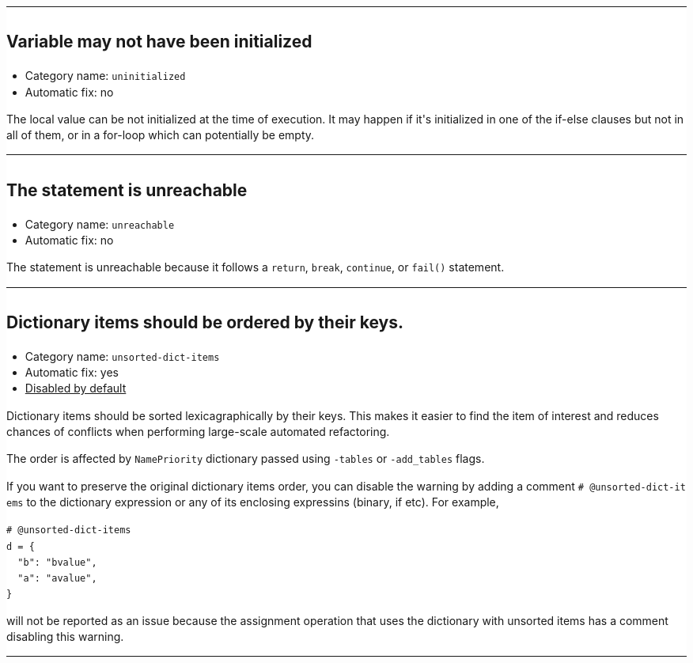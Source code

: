 --------------------------------------------------------------------------------

## <a name="uninitialized"></a>Variable may not have been initialized

  * Category name: `uninitialized`
  * Automatic fix: no

The local value can be not initialized at the time of execution. It may happen if it's
initialized in one of the if-else clauses but not in all of them, or in a for-loop which
can potentially be empty.

--------------------------------------------------------------------------------

## <a name="unreachable"></a>The statement is unreachable

  * Category name: `unreachable`
  * Automatic fix: no

The statement is unreachable because it follows a `return`, `break`, `continue`,
or `fail()` statement.

--------------------------------------------------------------------------------

## <a name="unsorted-dict-items"></a>Dictionary items should be ordered by their keys.

  * Category name: `unsorted-dict-items`
  * Automatic fix: yes
  * [Disabled by default](buildifier/README.md#linter)

Dictionary items should be sorted lexicagraphically by their keys. This makes
it easier to find the item of interest and reduces chances of conflicts when
performing large-scale automated refactoring.

The order is affected by `NamePriority` dictionary passed using `-tables` or
`-add_tables` flags.

If you want to preserve the original dictionary items order, you can disable
the warning by adding a comment `# @unsorted-dict-items` to the dictionary
expression or any of its enclosing expressins (binary, if etc). For example,

    # @unsorted-dict-items
    d = {
      "b": "bvalue",
      "a": "avalue",
    }

will not be reported as an issue because the assignment operation that uses
the dictionary with unsorted items has a comment disabling this warning.

--------------------------------------------------------------------------------
